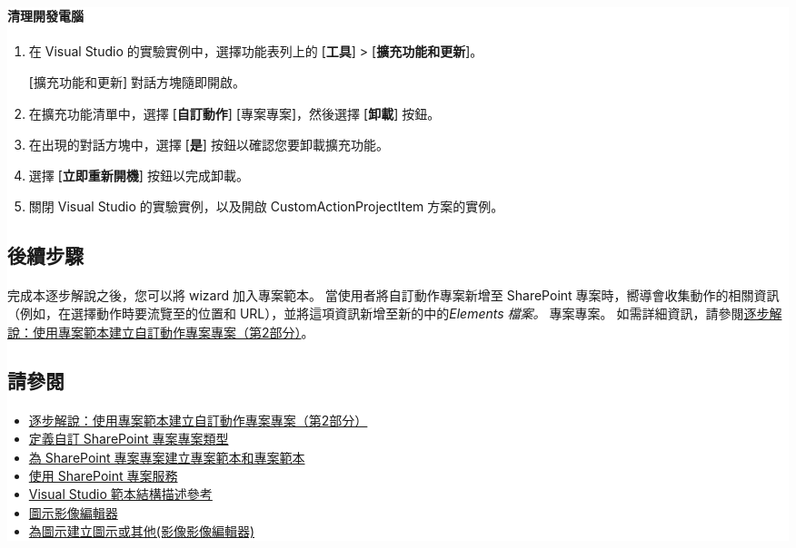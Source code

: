 #### <a name="to-clean-up-the-development-computer"></a>清理開發電腦

1. 在 Visual Studio 的實驗實例中，選擇功能表列上的 [**工具**] > [**擴充功能和更新**]。

     [擴充功能和更新] 對話方塊隨即開啟。

2. 在擴充功能清單中，選擇 [**自訂動作**] [專案專案]，然後選擇 [**卸載**] 按鈕。

3. 在出現的對話方塊中，選擇 [**是**] 按鈕以確認您要卸載擴充功能。

4. 選擇 [**立即重新開機**] 按鈕以完成卸載。

5. 關閉 Visual Studio 的實驗實例，以及開啟 CustomActionProjectItem 方案的實例。

## <a name="next-steps"></a>後續步驟
 完成本逐步解說之後，您可以將 wizard 加入專案範本。 當使用者將自訂動作專案新增至 SharePoint 專案時，嚮導會收集動作的相關資訊（例如，在選擇動作時要流覽至的位置和 URL），並將這項資訊新增至新的中的*Elements 檔案。* 專案專案。 如需詳細資訊，請參閱[逐步解說：使用專案範本建立自訂動作專案專案（第2部分）](../sharepoint/walkthrough-creating-a-custom-action-project-item-with-an-item-template-part-2.md)。

## <a name="see-also"></a>請參閱

- [逐步解說：使用專案範本建立自訂動作專案專案（第2部分）](../sharepoint/walkthrough-creating-a-custom-action-project-item-with-an-item-template-part-2.md)
- [定義自訂 SharePoint 專案專案類型](../sharepoint/defining-custom-sharepoint-project-item-types.md)
- [為 SharePoint 專案專案建立專案範本和專案範本](../sharepoint/creating-item-templates-and-project-templates-for-sharepoint-project-items.md)
- [使用 SharePoint 專案服務](../sharepoint/using-the-sharepoint-project-service.md)
- [Visual Studio 範本結構描述參考](../extensibility/visual-studio-template-schema-reference.md)
- [圖示影像編輯器](/cpp/windows/image-editor-for-icons)
- [為圖示建立圖示或其他&#40;影像影像編輯器&#41;](/cpp/windows/creating-an-icon-or-other-image-image-editor-for-icons)